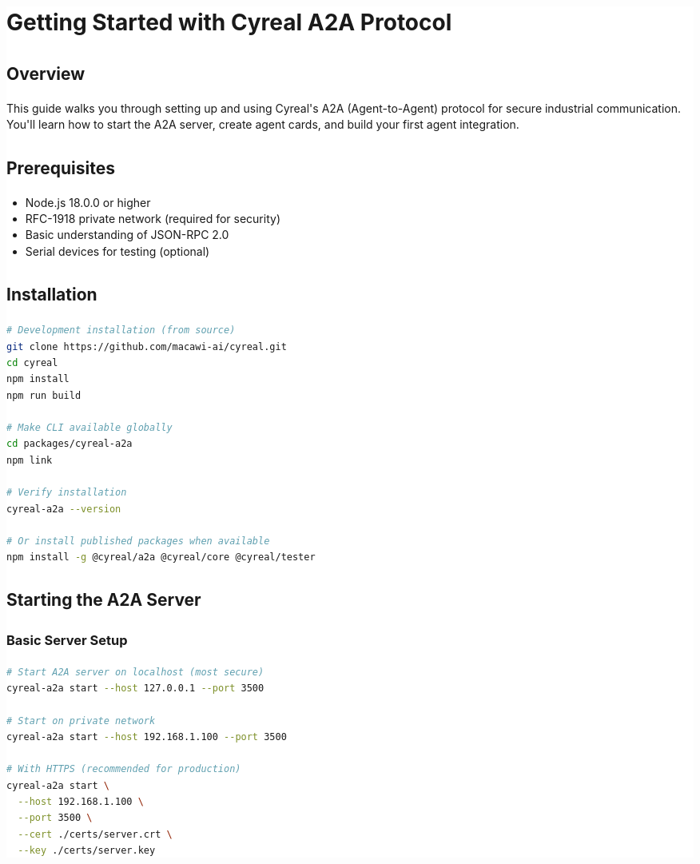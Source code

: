 # Getting Started with Cyreal A2A Protocol

## Overview

This guide walks you through setting up and using Cyreal's A2A (Agent-to-Agent) protocol for secure industrial communication. You'll learn how to start the A2A server, create agent cards, and build your first agent integration.

## Prerequisites

- Node.js 18.0.0 or higher
- RFC-1918 private network (required for security)
- Basic understanding of JSON-RPC 2.0
- Serial devices for testing (optional)

## Installation

```bash
# Development installation (from source)
git clone https://github.com/macawi-ai/cyreal.git
cd cyreal
npm install
npm run build

# Make CLI available globally
cd packages/cyreal-a2a
npm link

# Verify installation
cyreal-a2a --version

# Or install published packages when available
npm install -g @cyreal/a2a @cyreal/core @cyreal/tester
```

## Starting the A2A Server

### Basic Server Setup
```bash
# Start A2A server on localhost (most secure)
cyreal-a2a start --host 127.0.0.1 --port 3500

# Start on private network
cyreal-a2a start --host 192.168.1.100 --port 3500

# With HTTPS (recommended for production)
cyreal-a2a start \
  --host 192.168.1.100 \
  --port 3500 \
  --cert ./certs/server.crt \
  --key ./certs/server.key
```
